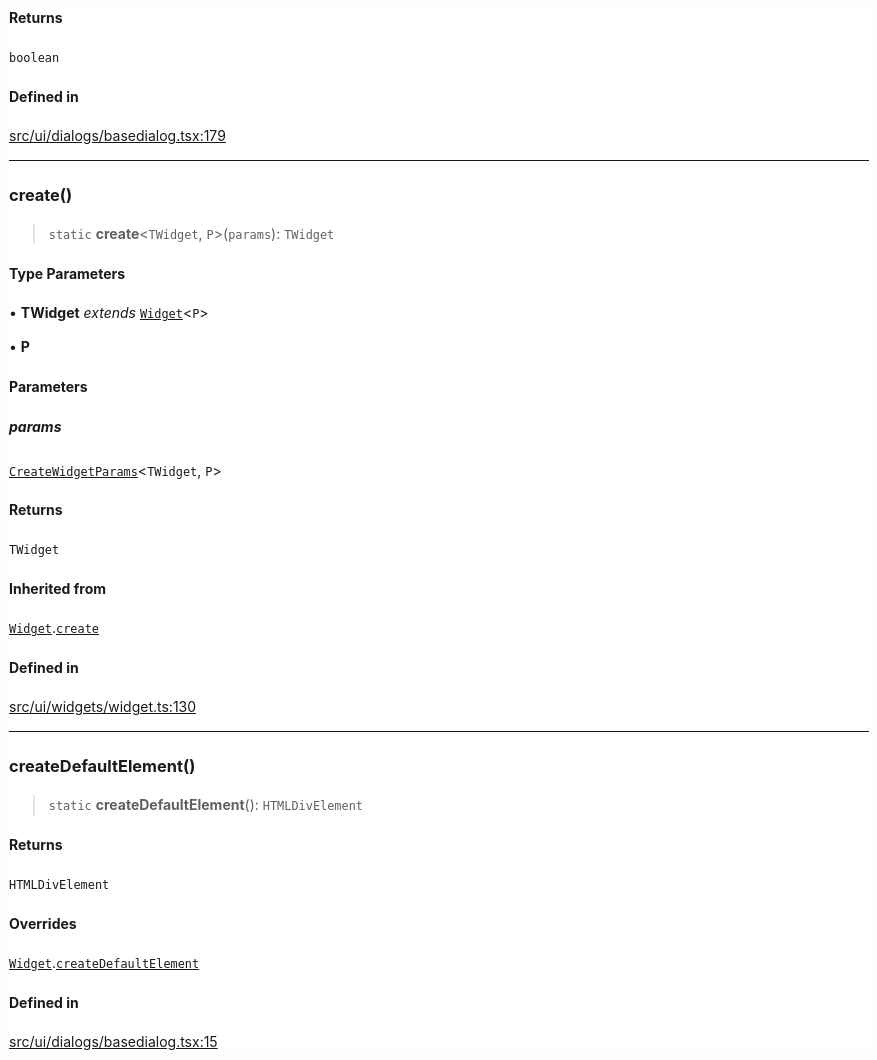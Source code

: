 #### Returns

`boolean`

#### Defined in

[src/ui/dialogs/basedialog.tsx:179](https://github.com/serenity-is/serenity/blob/master/packages/corelib/src/ui/dialogs/basedialog.tsx#L179)

***

### create()

> `static` **create**\<`TWidget`, `P`\>(`params`): `TWidget`

#### Type Parameters

• **TWidget** *extends* [`Widget`](Widget.md)\<`P`\>

• **P**

#### Parameters

##### params

[`CreateWidgetParams`](../interfaces/CreateWidgetParams.md)\<`TWidget`, `P`\>

#### Returns

`TWidget`

#### Inherited from

[`Widget`](Widget.md).[`create`](Widget.md#create)

#### Defined in

[src/ui/widgets/widget.ts:130](https://github.com/serenity-is/serenity/blob/master/packages/corelib/src/ui/widgets/widget.ts#L130)

***

### createDefaultElement()

> `static` **createDefaultElement**(): `HTMLDivElement`

#### Returns

`HTMLDivElement`

#### Overrides

[`Widget`](Widget.md).[`createDefaultElement`](Widget.md#createdefaultelement)

#### Defined in

[src/ui/dialogs/basedialog.tsx:15](https://github.com/serenity-is/serenity/blob/master/packages/corelib/src/ui/dialogs/basedialog.tsx#L15)
